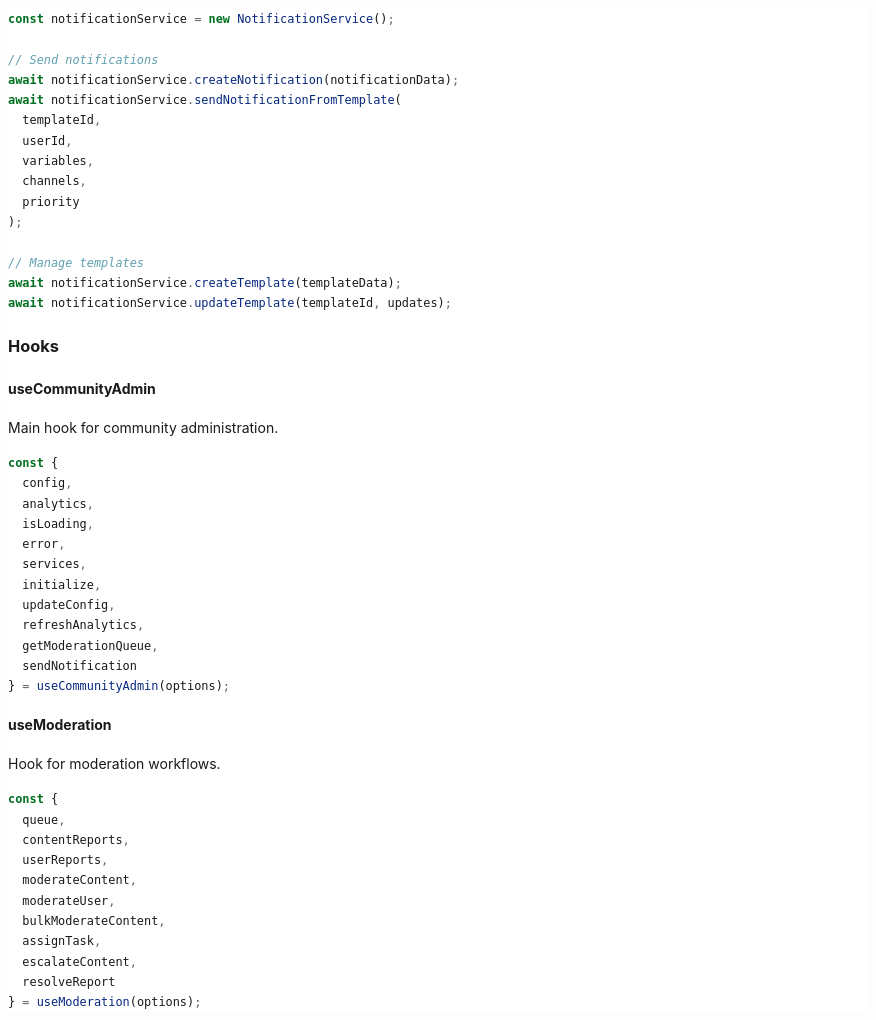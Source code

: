 ```typescript
const notificationService = new NotificationService();

// Send notifications
await notificationService.createNotification(notificationData);
await notificationService.sendNotificationFromTemplate(
  templateId, 
  userId, 
  variables, 
  channels, 
  priority
);

// Manage templates
await notificationService.createTemplate(templateData);
await notificationService.updateTemplate(templateId, updates);
```

### Hooks

#### useCommunityAdmin
Main hook for community administration.

```typescript
const {
  config,
  analytics,
  isLoading,
  error,
  services,
  initialize,
  updateConfig,
  refreshAnalytics,
  getModerationQueue,
  sendNotification
} = useCommunityAdmin(options);
```

#### useModeration
Hook for moderation workflows.

```typescript
const {
  queue,
  contentReports,
  userReports,
  moderateContent,
  moderateUser,
  bulkModerateContent,
  assignTask,
  escalateContent,
  resolveReport
} = useModeration(options);
```
